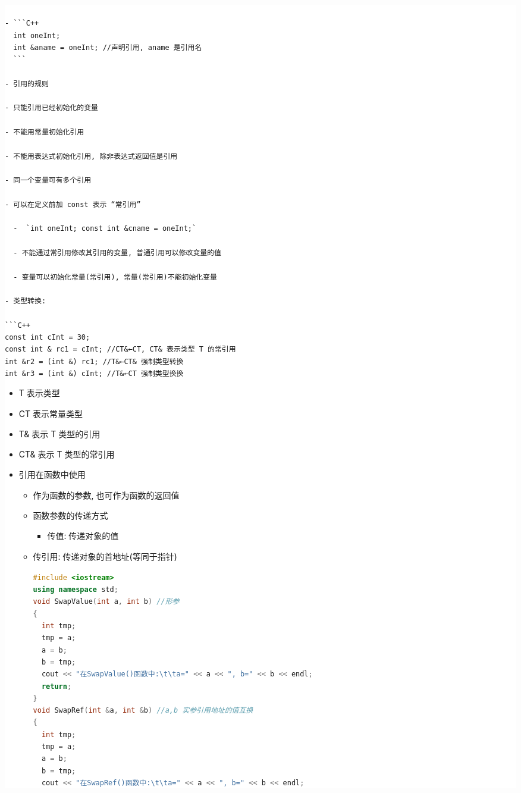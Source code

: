   ```

  - ```C++
    int oneInt;
    int &aname = oneInt; //声明引用, aname 是引用名
    ```

- 引用的规则

  - 只能引用已经初始化的变量

  - 不能用常量初始化引用

  - 不能用表达式初始化引用, 除非表达式返回值是引用

  - 同一个变量可有多个引用

  - 可以在定义前加 const 表示 “常引用”

    -  `int oneInt; const int &cname = oneInt;`

    - 不能通过常引用修改其引用的变量, 普通引用可以修改变量的值

    - 变量可以初始化常量(常引用), 常量(常引用)不能初始化变量

- 类型转换:

  ```C++
  const int cInt = 30;
  const int & rc1 = cInt; //CT&←CT, CT& 表示类型 T 的常引用
  int &r2 = (int &) rc1; //T&←CT& 强制类型转换
  int &r3 = (int &) cInt; //T&←CT 强制类型换换
  ```

  - T 表示类型
  - CT 表示常量类型
  - T& 表示 T 类型的引用
  - CT& 表示 T 类型的常引用
  
- 引用在函数中使用

  - 作为函数的参数, 也可作为函数的返回值
  
  - 函数参数的传递方式
    
    - 传值: 传递对象的值
  - 传引用: 传递对象的首地址(等同于指针)
  
    ```C++
    #include <iostream>
    using namespace std;
    void SwapValue(int a, int b) //形参
    {
      int tmp;
      tmp = a;
      a = b;
      b = tmp;
      cout << "在SwapValue()函数中:\t\ta=" << a << ", b=" << b << endl;
      return;
    }
    void SwapRef(int &a, int &b) //a,b 实参引用地址的值互换
    {
      int tmp;
      tmp = a;
      a = b;
      b = tmp;
      cout << "在SwapRef()函数中:\t\ta=" << a << ", b=" << b << endl;